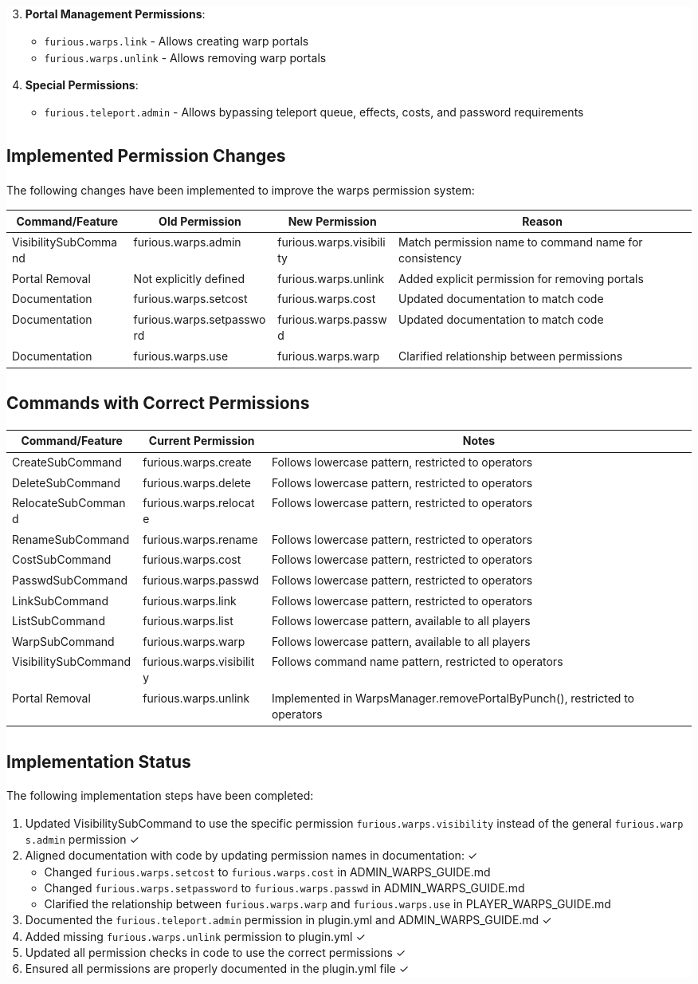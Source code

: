 3. **Portal Management Permissions**:
   - `furious.warps.link` - Allows creating warp portals
   - `furious.warps.unlink` - Allows removing warp portals

4. **Special Permissions**:
   - `furious.teleport.admin` - Allows bypassing teleport queue, effects, costs, and password requirements

## Implemented Permission Changes

The following changes have been implemented to improve the warps permission system:

| Command/Feature | Old Permission | New Permission | Reason |
|---------|-------------------|------------------------|--------|
| VisibilitySubCommand | furious.warps.admin | furious.warps.visibility | Match permission name to command name for consistency |
| Portal Removal | Not explicitly defined | furious.warps.unlink | Added explicit permission for removing portals |
| Documentation | furious.warps.setcost | furious.warps.cost | Updated documentation to match code |
| Documentation | furious.warps.setpassword | furious.warps.passwd | Updated documentation to match code |
| Documentation | furious.warps.use | furious.warps.warp | Clarified relationship between permissions |

## Commands with Correct Permissions

| Command/Feature | Current Permission | Notes |
|---------|-------------------|-------|
| CreateSubCommand | furious.warps.create | Follows lowercase pattern, restricted to operators |
| DeleteSubCommand | furious.warps.delete | Follows lowercase pattern, restricted to operators |
| RelocateSubCommand | furious.warps.relocate | Follows lowercase pattern, restricted to operators |
| RenameSubCommand | furious.warps.rename | Follows lowercase pattern, restricted to operators |
| CostSubCommand | furious.warps.cost | Follows lowercase pattern, restricted to operators |
| PasswdSubCommand | furious.warps.passwd | Follows lowercase pattern, restricted to operators |
| LinkSubCommand | furious.warps.link | Follows lowercase pattern, restricted to operators |
| ListSubCommand | furious.warps.list | Follows lowercase pattern, available to all players |
| WarpSubCommand | furious.warps.warp | Follows lowercase pattern, available to all players |
| VisibilitySubCommand | furious.warps.visibility | Follows command name pattern, restricted to operators |
| Portal Removal | furious.warps.unlink | Implemented in WarpsManager.removePortalByPunch(), restricted to operators |

## Implementation Status

The following implementation steps have been completed:

1. Updated VisibilitySubCommand to use the specific permission `furious.warps.visibility` instead of the general `furious.warps.admin` permission ✓
2. Aligned documentation with code by updating permission names in documentation: ✓
   - Changed `furious.warps.setcost` to `furious.warps.cost` in ADMIN_WARPS_GUIDE.md
   - Changed `furious.warps.setpassword` to `furious.warps.passwd` in ADMIN_WARPS_GUIDE.md
   - Clarified the relationship between `furious.warps.warp` and `furious.warps.use` in PLAYER_WARPS_GUIDE.md
3. Documented the `furious.teleport.admin` permission in plugin.yml and ADMIN_WARPS_GUIDE.md ✓
4. Added missing `furious.warps.unlink` permission to plugin.yml ✓
5. Updated all permission checks in code to use the correct permissions ✓
6. Ensured all permissions are properly documented in the plugin.yml file ✓
